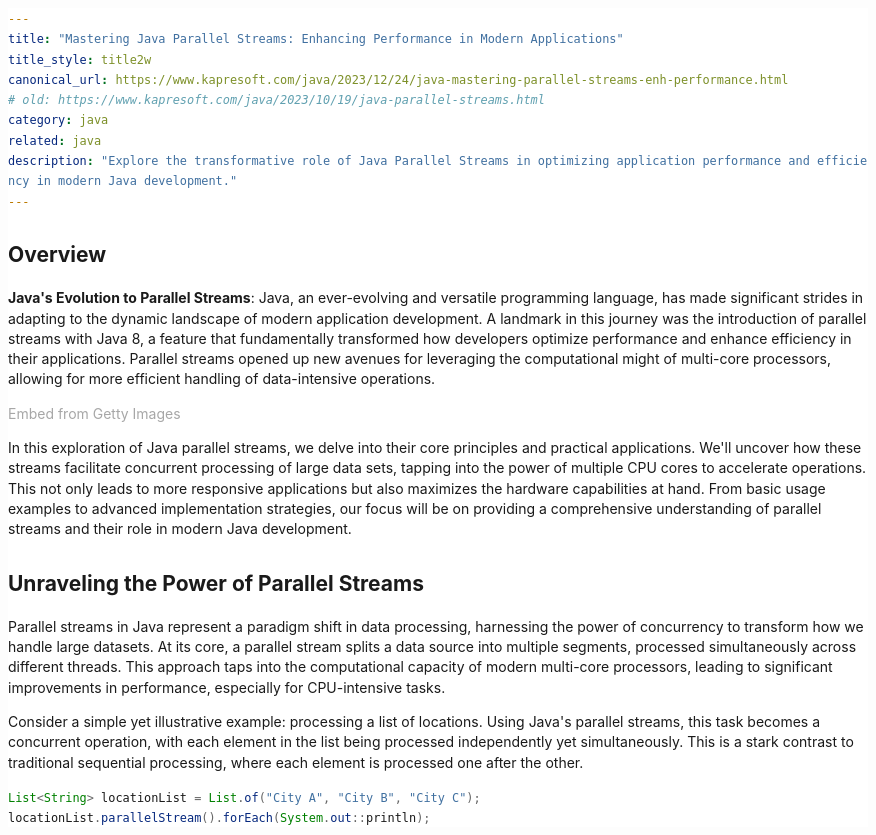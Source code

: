 ```yaml
---
title: "Mastering Java Parallel Streams: Enhancing Performance in Modern Applications"
title_style: title2w
canonical_url: https://www.kapresoft.com/java/2023/12/24/java-mastering-parallel-streams-enh-performance.html
# old: https://www.kapresoft.com/java/2023/10/19/java-parallel-streams.html
category: java
related: java
description: "Explore the transformative role of Java Parallel Streams in optimizing application performance and efficiency in modern Java development."
---
```


## Overview

**Java's Evolution to Parallel Streams**: Java, an ever-evolving and versatile programming language, has made significant strides in adapting to the dynamic landscape of modern application development. A landmark in this journey was the introduction of parallel streams with Java 8, a feature that fundamentally transformed how developers optimize performance and enhance efficiency in their applications. Parallel streams opened up new avenues for leveraging the computational might of multi-core processors, allowing for more efficient handling of data-intensive operations.

<a id='lLfcc6xRQeZWCAVkr6K8jw' class='gie-single' href='http://www.gettyimages.com/detail/1169255776' target='_blank' style='color:#a7a7a7;text-decoration:none;font-weight:normal !important;border:none;display:inline-block;'>Embed from Getty Images</a><script>window.gie=window.gie||function(c){(gie.q=gie.q||[]).push(c)};gie(function(){gie.widgets.load({id:'lLfcc6xRQeZWCAVkr6K8jw',sig:'qVPEhgvnGZnCvN6wNyR_TmlTTpR75OtOWsFeCaIJJms=',w:'600px',h:'250px',items:'1169255776',caption: false ,tld:'com',is360: false })});</script><script src='//embed-cdn.gettyimages.com/widgets.js' charset='utf-8' async></script>

In this exploration of Java parallel streams, we delve into their core principles and practical applications. We'll uncover how these streams facilitate concurrent processing of large data sets, tapping into the power of multiple CPU cores to accelerate operations. This not only leads to more responsive applications but also maximizes the hardware capabilities at hand. From basic usage examples to advanced implementation strategies, our focus will be on providing a comprehensive understanding of parallel streams and their role in modern Java development.

## Unraveling the Power of Parallel Streams

Parallel streams in Java represent a paradigm shift in data processing, harnessing the power of concurrency to transform how we handle large datasets. At its core, a parallel stream splits a data source into multiple segments, processed simultaneously across different threads. This approach taps into the computational capacity of modern multi-core processors, leading to significant improvements in performance, especially for CPU-intensive tasks.

Consider a simple yet illustrative example: processing a list of locations. Using Java's parallel streams, this task becomes a concurrent operation, with each element in the list being processed independently yet simultaneously. This is a stark contrast to traditional sequential processing, where each element is processed one after the other.

```java
List<String> locationList = List.of("City A", "City B", "City C");
locationList.parallelStream().forEach(System.out::println);
```
